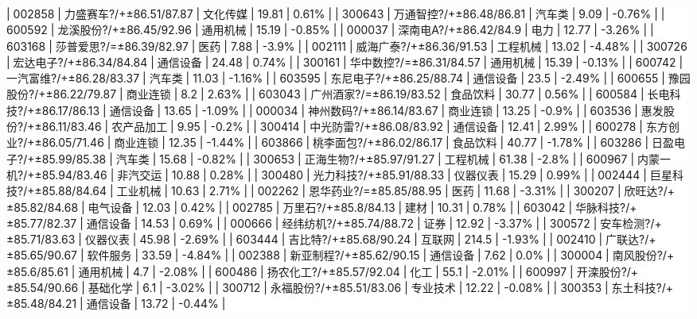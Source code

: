 | 002858 | 力盛赛车?/+±86.51/87.87  |  文化传媒  |   19.81   |  0.61%  |
| 300643 | 万通智控?/+±86.48/86.81  |   汽车类   |    9.09   |  -0.76% |
| 600592 | 龙溪股份?/+±86.45/92.96  |  通用机械  |   15.19   |  -0.85% |
| 000037 |  深南电A?/+±86.42/84.9   |    电力    |   12.77   |  -3.26% |
| 603168 | 莎普爱思?/=±86.39/82.97  |    医药    |    7.88   |  -3.9%  |
| 002111 | 威海广泰?/+±86.36/91.53  |  工程机械  |   13.02   |  -4.48% |
| 300726 | 宏达电子?/+±86.34/84.84  |  通信设备  |   24.48   |  0.74%  |
| 300161 | 华中数控?/=±86.31/84.57  |  通用机械  |   15.39   |  -0.13% |
| 600742 | 一汽富维?/+±86.28/83.37  |   汽车类   |   11.03   |  -1.16% |
| 603595 | 东尼电子?/+±86.25/88.74  |  通信设备  |    23.5   |  -2.49% |
| 600655 | 豫园股份?/+±86.22/79.87  |  商业连锁  |    8.2    |  2.63%  |
| 603043 | 广州酒家?/=±86.19/83.52  |  食品饮料  |   30.77   |  0.56%  |
| 600584 | 长电科技?/+±86.17/86.13  |  通信设备  |   13.65   |  -1.09% |
| 000034 | 神州数码?/+±86.14/83.67  |  商业连锁  |   13.25   |  -0.9%  |
| 603536 | 惠发股份?/+±86.11/83.46  | 农产品加工 |    9.95   |  -0.2%  |
| 300414 | 中光防雷?/+±86.08/83.92  |  通信设备  |   12.41   |  2.99%  |
| 600278 | 东方创业?/+±86.05/71.46  |  商业连锁  |   12.35   |  -1.44% |
| 603866 | 桃李面包?/+±86.02/86.17  |  食品饮料  |   40.77   |  -1.78% |
| 603286 | 日盈电子?/+±85.99/85.38  |   汽车类   |   15.68   |  -0.82% |
| 300653 | 正海生物?/+±85.97/91.27  |  工程机械  |   61.38   |  -2.8%  |
| 600967 | 内蒙一机?/+±85.94/83.46  |  非汽交运  |   10.88   |  0.28%  |
| 300480 | 光力科技?/+±85.91/88.33  |  仪器仪表  |   15.29   |  0.99%  |
| 002444 | 巨星科技?/+±85.88/84.64  |  工业机械  |   10.63   |  2.71%  |
| 002262 | 恩华药业?/=±85.85/88.95  |    医药    |   11.68   |  -3.31% |
| 300207 |  欣旺达?/+±85.82/84.68   |  电气设备  |   12.03   |  0.42%  |
| 002785 |   万里石?/+±85.8/84.13   |    建材    |   10.31   |  0.78%  |
| 603042 | 华脉科技?/+±85.77/82.37  |  通信设备  |   14.53   |  0.69%  |
| 000666 | 经纬纺机?/+±85.74/88.72  |    证券    |   12.92   |  -3.37% |
| 300572 | 安车检测?/+±85.71/83.63  |  仪器仪表  |   45.98   |  -2.69% |
| 603444 |  吉比特?/+±85.68/90.24   |   互联网   |   214.5   |  -1.93% |
| 002410 |  广联达?/+±85.65/90.67   |  软件服务  |   33.59   |  -4.84% |
| 002388 | 新亚制程?/+±85.62/90.15  |  通信设备  |    7.62   |   0.0%  |
| 300004 |  南风股份?/+±85.6/85.61  |  通用机械  |    4.7    |  -2.08% |
| 600486 | 扬农化工?/+±85.57/92.04  |    化工    |    55.1   |  -2.01% |
| 600997 | 开滦股份?/+±85.54/90.66  |  基础化学  |    6.1    |  -3.02% |
| 300712 | 永福股份?/+±85.51/83.06  |  专业技术  |   12.22   |  -0.08% |
| 300353 | 东土科技?/+±85.48/84.21  |  通信设备  |   13.72   |  -0.44% |